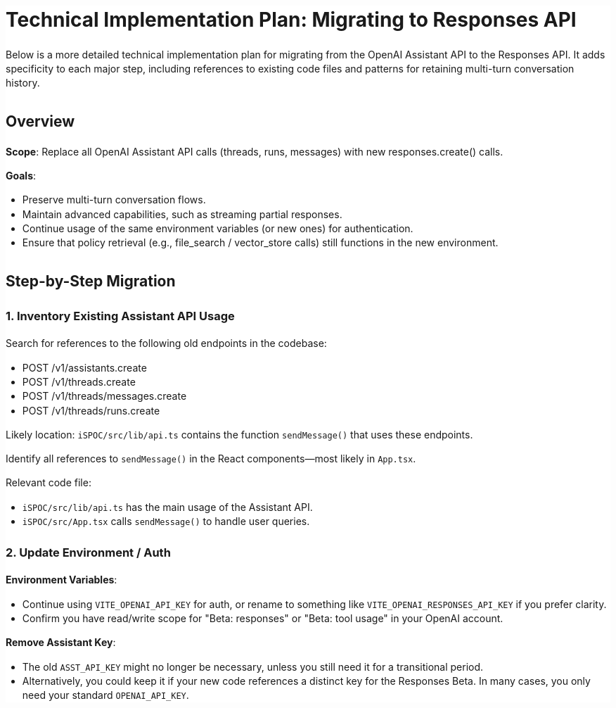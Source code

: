 # Technical Implementation Plan: Migrating to Responses API

Below is a more detailed technical implementation plan for migrating from the OpenAI Assistant API to the Responses API. It adds specificity to each major step, including references to existing code files and patterns for retaining multi-turn conversation history.

## Overview

**Scope**: Replace all OpenAI Assistant API calls (threads, runs, messages) with new responses.create() calls.

**Goals**:

- Preserve multi-turn conversation flows.
- Maintain advanced capabilities, such as streaming partial responses.
- Continue usage of the same environment variables (or new ones) for authentication.
- Ensure that policy retrieval (e.g., file_search / vector_store calls) still functions in the new environment.

## Step-by-Step Migration

### 1. Inventory Existing Assistant API Usage

Search for references to the following old endpoints in the codebase:

- POST /v1/assistants.create
- POST /v1/threads.create
- POST /v1/threads/messages.create
- POST /v1/threads/runs.create

Likely location: `iSPOC/src/lib/api.ts` contains the function `sendMessage()` that uses these endpoints.

Identify all references to `sendMessage()` in the React components—most likely in `App.tsx`.

Relevant code file:

- `iSPOC/src/lib/api.ts` has the main usage of the Assistant API.
- `iSPOC/src/App.tsx` calls `sendMessage()` to handle user queries.

### 2. Update Environment / Auth

**Environment Variables**:

- Continue using `VITE_OPENAI_API_KEY` for auth, or rename to something like `VITE_OPENAI_RESPONSES_API_KEY` if you prefer clarity.
- Confirm you have read/write scope for "Beta: responses" or "Beta: tool usage" in your OpenAI account.

**Remove Assistant Key**:

- The old `ASST_API_KEY` might no longer be necessary, unless you still need it for a transitional period.
- Alternatively, you could keep it if your new code references a distinct key for the Responses Beta. In many cases, you only need your standard `OPENAI_API_KEY`.
